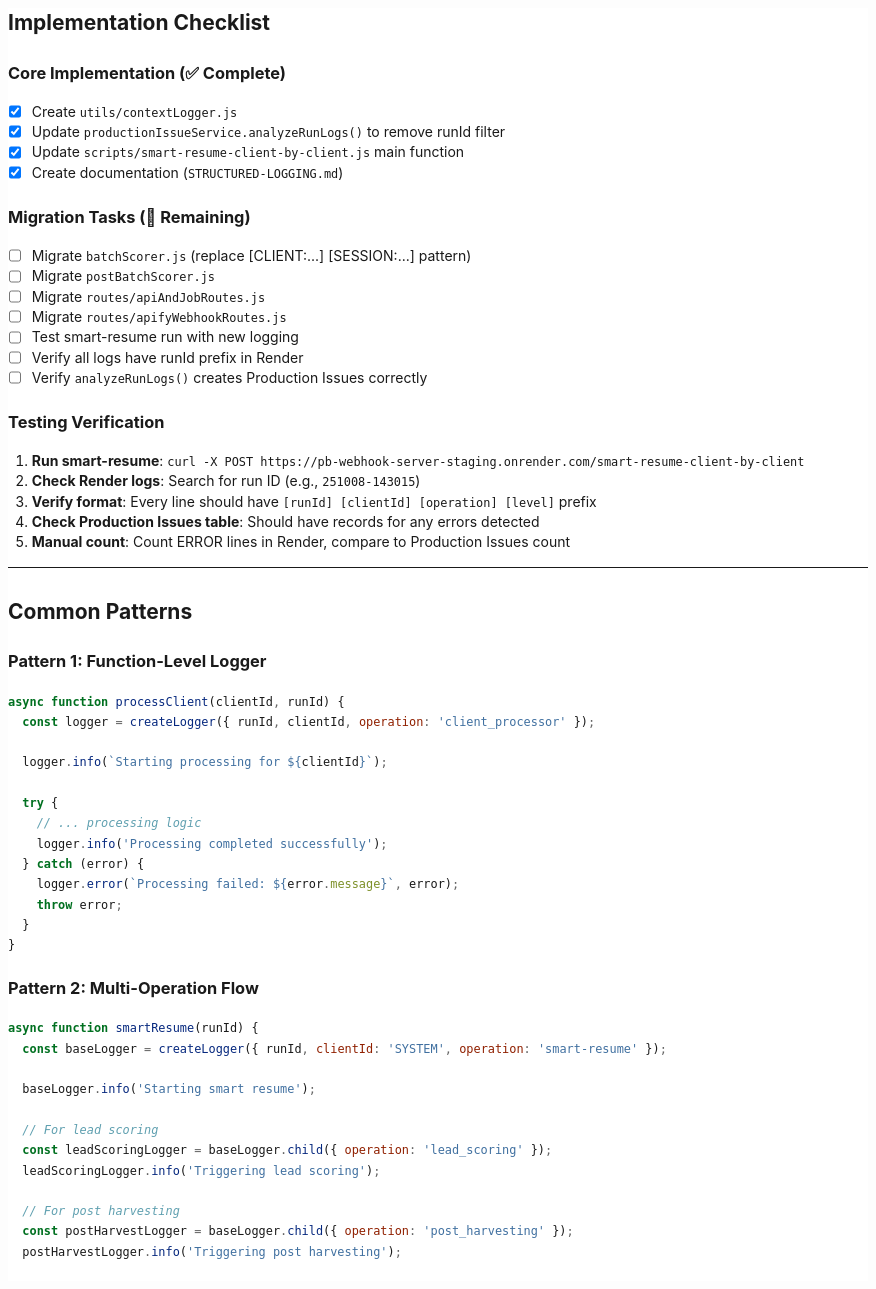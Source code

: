
## Implementation Checklist

### Core Implementation (✅ Complete)
- [x] Create `utils/contextLogger.js`
- [x] Update `productionIssueService.analyzeRunLogs()` to remove runId filter
- [x] Update `scripts/smart-resume-client-by-client.js` main function
- [x] Create documentation (`STRUCTURED-LOGGING.md`)

### Migration Tasks (🔄 Remaining)
- [ ] Migrate `batchScorer.js` (replace [CLIENT:...] [SESSION:...] pattern)
- [ ] Migrate `postBatchScorer.js`
- [ ] Migrate `routes/apiAndJobRoutes.js`
- [ ] Migrate `routes/apifyWebhookRoutes.js`
- [ ] Test smart-resume run with new logging
- [ ] Verify all logs have runId prefix in Render
- [ ] Verify `analyzeRunLogs()` creates Production Issues correctly

### Testing Verification
1. **Run smart-resume**: `curl -X POST https://pb-webhook-server-staging.onrender.com/smart-resume-client-by-client`
2. **Check Render logs**: Search for run ID (e.g., `251008-143015`)
3. **Verify format**: Every line should have `[runId] [clientId] [operation] [level]` prefix
4. **Check Production Issues table**: Should have records for any errors detected
5. **Manual count**: Count ERROR lines in Render, compare to Production Issues count

---

## Common Patterns

### Pattern 1: Function-Level Logger
```javascript
async function processClient(clientId, runId) {
  const logger = createLogger({ runId, clientId, operation: 'client_processor' });
  
  logger.info(`Starting processing for ${clientId}`);
  
  try {
    // ... processing logic
    logger.info('Processing completed successfully');
  } catch (error) {
    logger.error(`Processing failed: ${error.message}`, error);
    throw error;
  }
}
```

### Pattern 2: Multi-Operation Flow
```javascript
async function smartResume(runId) {
  const baseLogger = createLogger({ runId, clientId: 'SYSTEM', operation: 'smart-resume' });
  
  baseLogger.info('Starting smart resume');
  
  // For lead scoring
  const leadScoringLogger = baseLogger.child({ operation: 'lead_scoring' });
  leadScoringLogger.info('Triggering lead scoring');
  
  // For post harvesting
  const postHarvestLogger = baseLogger.child({ operation: 'post_harvesting' });
  postHarvestLogger.info('Triggering post harvesting');
  
```